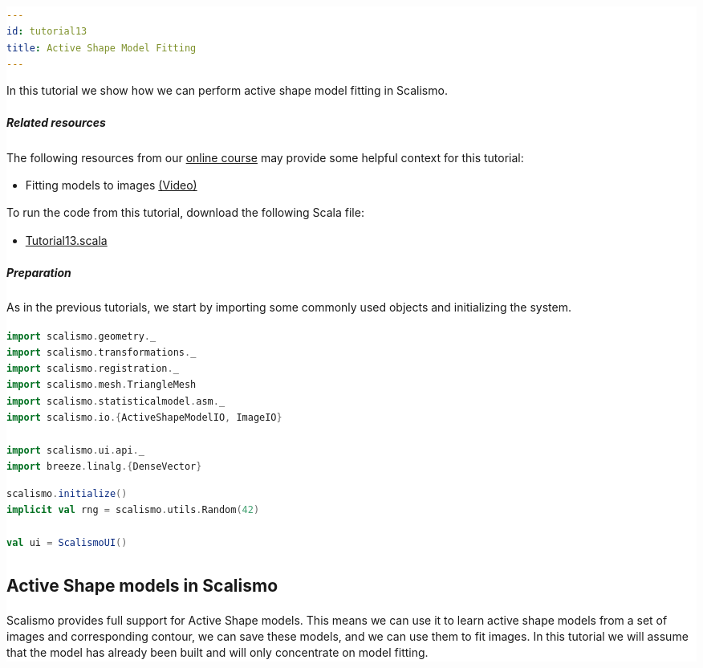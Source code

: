 ```yaml
---
id: tutorial13
title: Active Shape Model Fitting
---
```


In this tutorial we show how we can perform active shape model fitting in Scalismo.

##### Related resources

The following resources from our [online course](https://www.futurelearn.com/courses/statistical-shape-modelling) may provide
some helpful context for this tutorial:

- Fitting models to images [(Video)](https://www.futurelearn.com/courses/statistical-shape-modelling/3/steps/250379)

To run the code from this tutorial, download the following Scala file:
- [Tutorial13.scala](./Tutorial13.scala)


##### Preparation

As in the previous tutorials, we start by importing some commonly used objects and initializing the system.

```scala
import scalismo.geometry._
import scalismo.transformations._
import scalismo.registration._
import scalismo.mesh.TriangleMesh
import scalismo.statisticalmodel.asm._
import scalismo.io.{ActiveShapeModelIO, ImageIO}

import scalismo.ui.api._
import breeze.linalg.{DenseVector}
```


```scala
scalismo.initialize()
implicit val rng = scalismo.utils.Random(42)

val ui = ScalismoUI()
```


## Active Shape models in Scalismo

Scalismo provides full support for Active Shape models. This means we can use it to learn active shape models from
a set of images and corresponding contour, we can save these models, and we can use them to fit images. In this tutorial
we will assume that the model has already been built and will only concentrate on model fitting.

